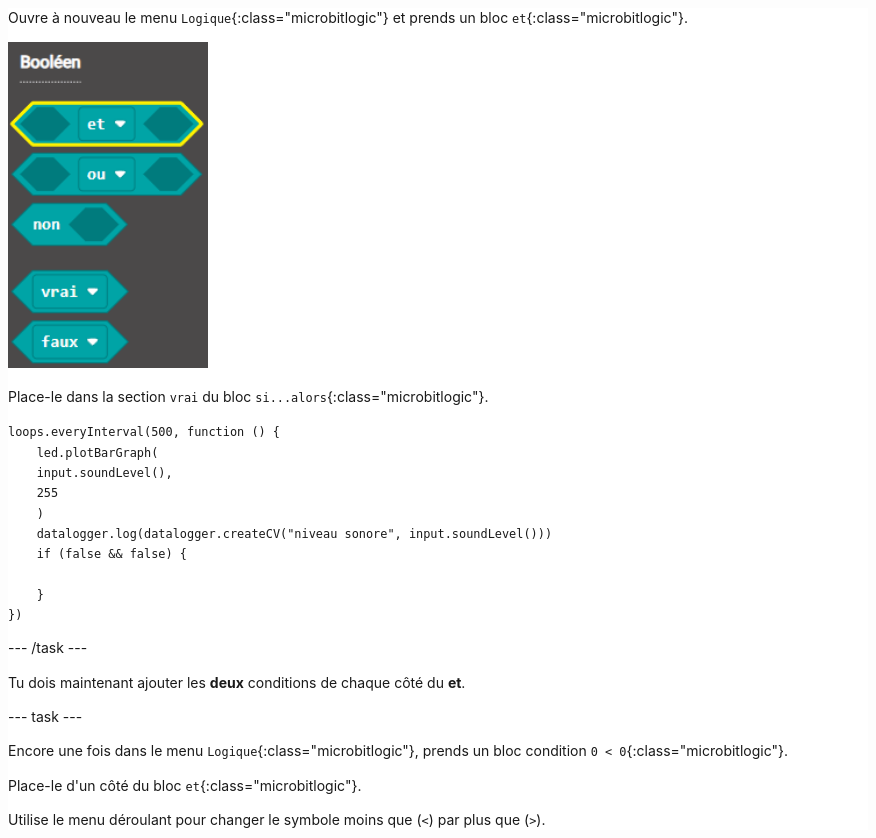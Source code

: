Ouvre à nouveau le menu `Logique`{:class="microbitlogic"} et prends un bloc `et`{:class="microbitlogic"}.

<img src="images/and-block-location.png" alt="La partie inférieure du menu Logique, montrant l'emplacement du bloc &quot;et&quot; dans la section &quot;Booléen&quot;." width="200"/>

Place-le dans la section `vrai` du bloc `si...alors`{:class="microbitlogic"}.

```microbit
loops.everyInterval(500, function () {
    led.plotBarGraph(
    input.soundLevel(),
    255
    )
    datalogger.log(datalogger.createCV("niveau sonore", input.soundLevel()))
    if (false && false) {

    }
})
```

--- /task ---

Tu dois maintenant ajouter les **deux** conditions de chaque côté du **et**.

--- task ---

Encore une fois dans le menu `Logique`{:class="microbitlogic"}, prends un bloc condition `0 < 0`{:class="microbitlogic"}.

Place-le d'un côté du bloc `et`{:class="microbitlogic"}.

Utilise le menu déroulant pour changer le symbole moins que (`<`) par plus que (`>`).
